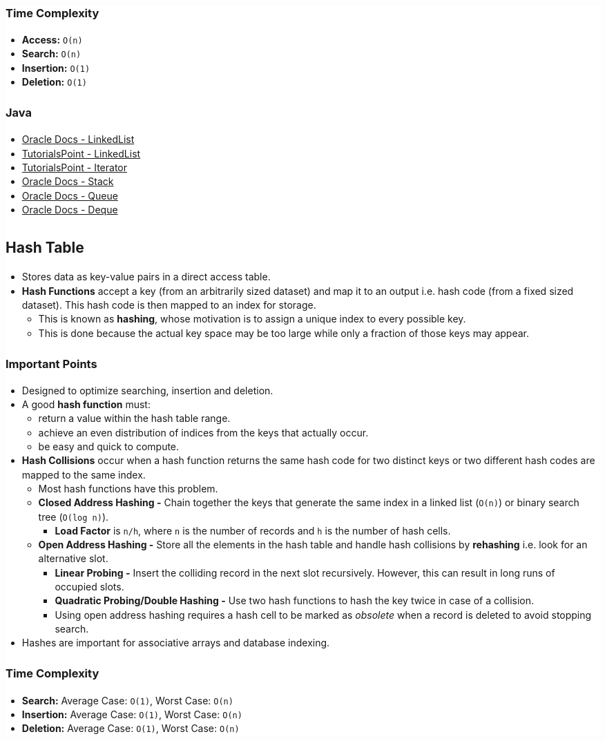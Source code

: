 ### Time Complexity

- **Access:** `O(n)`
- **Search:** `O(n)`
- **Insertion:** `O(1)`
- **Deletion:** `O(1)`

### Java

- [Oracle Docs - LinkedList](https://docs.oracle.com/javase/8/docs/api/java/util/LinkedList.html)
- [TutorialsPoint - LinkedList](https://www.tutorialspoint.com/java/util/java_util_linkedlist.htm)
- [TutorialsPoint - Iterator](https://www.tutorialspoint.com/java/java_using_iterator.htm)
- [Oracle Docs - Stack](https://docs.oracle.com/javase/8/docs/api/java/util/Stack.html)
- [Oracle Docs - Queue](https://docs.oracle.com/javase/8/docs/api/java/util/Queue.html)
- [Oracle Docs - Deque](https://docs.oracle.com/javase/8/docs/api/java/util/Deque.html)

## Hash Table

- Stores data as key-value pairs in a direct access table.
- **Hash Functions** accept a key (from an arbitrarily sized dataset) and map it to an output i.e. hash code (from a fixed sized dataset). This hash code is then mapped to an index for storage.
    - This is known as **hashing**, whose motivation is to assign a unique index to every possible key.
    - This is done because the actual key space may be too large while only a fraction of those keys may appear.

### Important Points

- Designed to optimize searching, insertion and deletion.
- A good **hash function** must:
    - return a value within the hash table range.
    - achieve an even distribution of indices from the keys that actually occur.
    - be easy and quick to compute.
- **Hash Collisions** occur when a hash function returns the same hash code for two distinct keys or two different hash codes are mapped to the same index.
    - Most hash functions have this problem.
    - **Closed Address Hashing -** Chain together the keys that generate the same index in a linked list (`O(n)`) or binary search tree (`O(log n)`).
        - **Load Factor** is `n/h`, where `n` is the number of records and `h` is the number of hash cells.
    - **Open Address Hashing -** Store all the elements in the hash table and handle hash collisions by **rehashing** i.e. look for an alternative slot.
        - **Linear Probing -** Insert the colliding record in the next slot recursively. However, this can result in long runs of occupied slots.
        - **Quadratic Probing/Double Hashing -** Use two hash functions to hash the key twice in case of a collision.
        - Using open address hashing requires a hash cell to be marked as *obsolete* when a record is deleted to avoid stopping search.
- Hashes are important for associative arrays and database indexing.

### Time Complexity

- **Search:** Average Case: `O(1)`, Worst Case: `O(n)`
- **Insertion:** Average Case: `O(1)`, Worst Case: `O(n)`
- **Deletion:** Average Case: `O(1)`, Worst Case: `O(n)`
